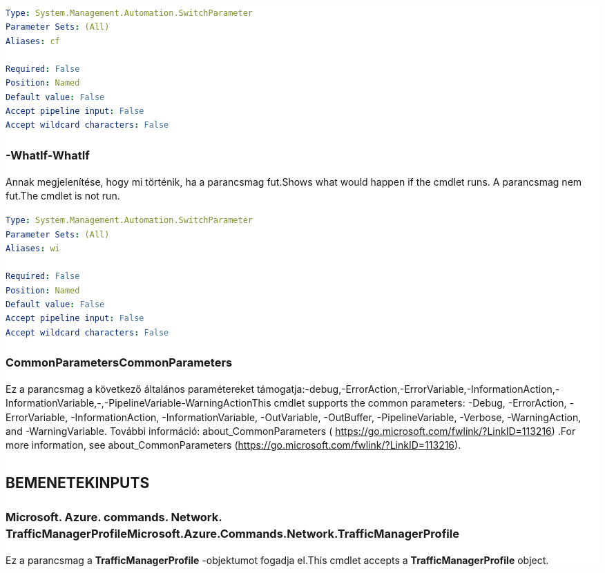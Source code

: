 ```yaml
Type: System.Management.Automation.SwitchParameter
Parameter Sets: (All)
Aliases: cf

Required: False
Position: Named
Default value: False
Accept pipeline input: False
Accept wildcard characters: False
```

### <span data-ttu-id="06155-136">-WhatIf</span><span class="sxs-lookup"><span data-stu-id="06155-136">-WhatIf</span></span>
<span data-ttu-id="06155-137">Annak megjelenítése, hogy mi történik, ha a parancsmag fut.</span><span class="sxs-lookup"><span data-stu-id="06155-137">Shows what would happen if the cmdlet runs.</span></span>
<span data-ttu-id="06155-138">A parancsmag nem fut.</span><span class="sxs-lookup"><span data-stu-id="06155-138">The cmdlet is not run.</span></span>

```yaml
Type: System.Management.Automation.SwitchParameter
Parameter Sets: (All)
Aliases: wi

Required: False
Position: Named
Default value: False
Accept pipeline input: False
Accept wildcard characters: False
```

### <span data-ttu-id="06155-139">CommonParameters</span><span class="sxs-lookup"><span data-stu-id="06155-139">CommonParameters</span></span>
<span data-ttu-id="06155-140">Ez a parancsmag a következő általános paramétereket támogatja:-debug,-ErrorAction,-ErrorVariable,-InformationAction,-InformationVariable,-,-PipelineVariable-WarningAction</span><span class="sxs-lookup"><span data-stu-id="06155-140">This cmdlet supports the common parameters: -Debug, -ErrorAction, -ErrorVariable, -InformationAction, -InformationVariable, -OutVariable, -OutBuffer, -PipelineVariable, -Verbose, -WarningAction, and -WarningVariable.</span></span> <span data-ttu-id="06155-141">További információ: about_CommonParameters ( https://go.microsoft.com/fwlink/?LinkID=113216) .</span><span class="sxs-lookup"><span data-stu-id="06155-141">For more information, see about_CommonParameters (https://go.microsoft.com/fwlink/?LinkID=113216).</span></span>

## <span data-ttu-id="06155-142">BEMENETEK</span><span class="sxs-lookup"><span data-stu-id="06155-142">INPUTS</span></span>

### <span data-ttu-id="06155-143">Microsoft. Azure. commands. Network. TrafficManagerProfile</span><span class="sxs-lookup"><span data-stu-id="06155-143">Microsoft.Azure.Commands.Network.TrafficManagerProfile</span></span>
<span data-ttu-id="06155-144">Ez a parancsmag a **TrafficManagerProfile** -objektumot fogadja el.</span><span class="sxs-lookup"><span data-stu-id="06155-144">This cmdlet accepts a **TrafficManagerProfile** object.</span></span>
